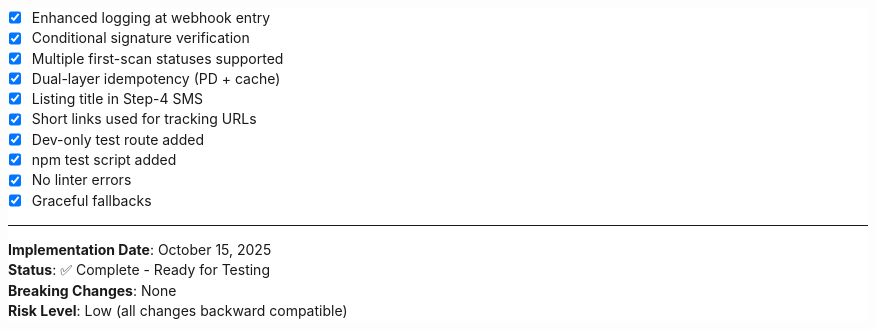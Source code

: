 - [x] Enhanced logging at webhook entry
- [x] Conditional signature verification
- [x] Multiple first-scan statuses supported
- [x] Dual-layer idempotency (PD + cache)
- [x] Listing title in Step-4 SMS
- [x] Short links used for tracking URLs
- [x] Dev-only test route added
- [x] npm test script added
- [x] No linter errors
- [x] Graceful fallbacks

---

**Implementation Date**: October 15, 2025  
**Status**: ✅ Complete - Ready for Testing  
**Breaking Changes**: None  
**Risk Level**: Low (all changes backward compatible)

